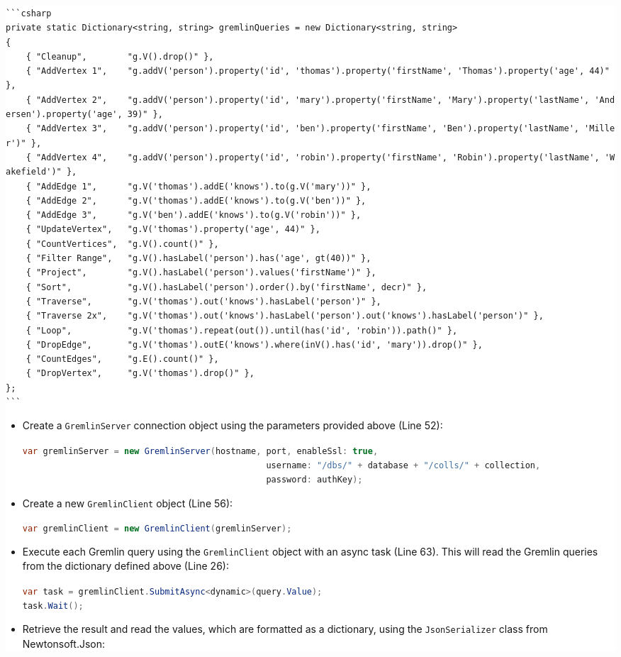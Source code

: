     ```csharp
    private static Dictionary<string, string> gremlinQueries = new Dictionary<string, string>
    {
        { "Cleanup",        "g.V().drop()" },
        { "AddVertex 1",    "g.addV('person').property('id', 'thomas').property('firstName', 'Thomas').property('age', 44)" },
        { "AddVertex 2",    "g.addV('person').property('id', 'mary').property('firstName', 'Mary').property('lastName', 'Andersen').property('age', 39)" },
        { "AddVertex 3",    "g.addV('person').property('id', 'ben').property('firstName', 'Ben').property('lastName', 'Miller')" },
        { "AddVertex 4",    "g.addV('person').property('id', 'robin').property('firstName', 'Robin').property('lastName', 'Wakefield')" },
        { "AddEdge 1",      "g.V('thomas').addE('knows').to(g.V('mary'))" },
        { "AddEdge 2",      "g.V('thomas').addE('knows').to(g.V('ben'))" },
        { "AddEdge 3",      "g.V('ben').addE('knows').to(g.V('robin'))" },
        { "UpdateVertex",   "g.V('thomas').property('age', 44)" },
        { "CountVertices",  "g.V().count()" },
        { "Filter Range",   "g.V().hasLabel('person').has('age', gt(40))" },
        { "Project",        "g.V().hasLabel('person').values('firstName')" },
        { "Sort",           "g.V().hasLabel('person').order().by('firstName', decr)" },
        { "Traverse",       "g.V('thomas').out('knows').hasLabel('person')" },
        { "Traverse 2x",    "g.V('thomas').out('knows').hasLabel('person').out('knows').hasLabel('person')" },
        { "Loop",           "g.V('thomas').repeat(out()).until(has('id', 'robin')).path()" },
        { "DropEdge",       "g.V('thomas').outE('knows').where(inV().has('id', 'mary')).drop()" },
        { "CountEdges",     "g.E().count()" },
        { "DropVertex",     "g.V('thomas').drop()" },
    };
    ```


* Create a `GremlinServer` connection object using the parameters provided above (Line 52):

    ```csharp
    var gremlinServer = new GremlinServer(hostname, port, enableSsl: true, 
                                                    username: "/dbs/" + database + "/colls/" + collection, 
                                                    password: authKey);
    ```

* Create a new `GremlinClient` object (Line 56):

    ```csharp
    var gremlinClient = new GremlinClient(gremlinServer);
    ```

* Execute each Gremlin query using the `GremlinClient` object with an async task (Line 63). This will read the Gremlin queries from the dictionary defined above (Line 26):

    ```csharp
    var task = gremlinClient.SubmitAsync<dynamic>(query.Value);
    task.Wait();
    ```

* Retrieve the result and read the values, which are formatted as a dictionary, using the `JsonSerializer` class from Newtonsoft.Json:
